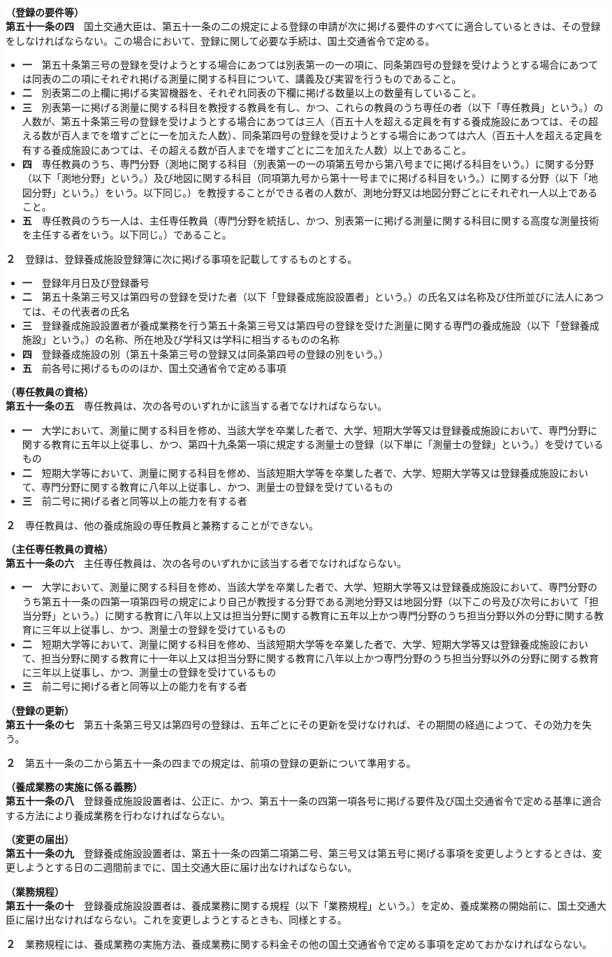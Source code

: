 **（登録の要件等）**  
**第五十一条の四**　国土交通大臣は、第五十一条の二の規定による登録の申請が次に掲げる要件のすべてに適合しているときは、その登録をしなければならない。この場合において、登録に関して必要な手続は、国土交通省令で定める。  
* **一**　第五十条第三号の登録を受けようとする場合にあつては別表第一の一の項に、同条第四号の登録を受けようとする場合にあつては同表の二の項にそれぞれ掲げる測量に関する科目について、講義及び実習を行うものであること。  
* **二**　別表第二の上欄に掲げる実習機器を、それぞれ同表の下欄に掲げる数量以上の数量有していること。  
* **三**　別表第一に掲げる測量に関する科目を教授する教員を有し、かつ、これらの教員のうち専任の者（以下「専任教員」という。）の人数が、第五十条第三号の登録を受けようとする場合にあつては三人（百五十人を超える定員を有する養成施設にあつては、その超える数が百人までを増すごとに一を加えた人数）、同条第四号の登録を受けようとする場合にあつては六人（百五十人を超える定員を有する養成施設にあつては、その超える数が百人までを増すごとに二を加えた人数）以上であること。  
* **四**　専任教員のうち、専門分野（測地に関する科目（別表第一の一の項第五号から第八号までに掲げる科目をいう。）に関する分野（以下「測地分野」という。）及び地図に関する科目（同項第九号から第十一号までに掲げる科目をいう。）に関する分野（以下「地図分野」という。）をいう。以下同じ。）を教授することができる者の人数が、測地分野又は地図分野ごとにそれぞれ一人以上であること。  
* **五**　専任教員のうち一人は、主任専任教員（専門分野を統括し、かつ、別表第一に掲げる測量に関する科目に関する高度な測量技術を主任する者をいう。以下同じ。）であること。  
  
**２**　登録は、登録養成施設登録簿に次に掲げる事項を記載してするものとする。  
* **一**　登録年月日及び登録番号  
* **二**　第五十条第三号又は第四号の登録を受けた者（以下「登録養成施設設置者」という。）の氏名又は名称及び住所並びに法人にあつては、その代表者の氏名  
* **三**　登録養成施設設置者が養成業務を行う第五十条第三号又は第四号の登録を受けた測量に関する専門の養成施設（以下「登録養成施設」という。）の名称、所在地及び学科又は学科に相当するものの名称  
* **四**　登録養成施設の別（第五十条第三号の登録又は同条第四号の登録の別をいう。）  
* **五**　前各号に掲げるもののほか、国土交通省令で定める事項  
  
**（専任教員の資格）**  
**第五十一条の五**　専任教員は、次の各号のいずれかに該当する者でなければならない。  
* **一**　大学において、測量に関する科目を修め、当該大学を卒業した者で、大学、短期大学等又は登録養成施設において、専門分野に関する教育に五年以上従事し、かつ、第四十九条第一項に規定する測量士の登録（以下単に「測量士の登録」という。）を受けているもの  
* **二**　短期大学等において、測量に関する科目を修め、当該短期大学等を卒業した者で、大学、短期大学等又は登録養成施設において、専門分野に関する教育に八年以上従事し、かつ、測量士の登録を受けているもの  
* **三**　前二号に掲げる者と同等以上の能力を有する者  
  
**２**　専任教員は、他の養成施設の専任教員と兼務することができない。  
  
**（主任専任教員の資格）**  
**第五十一条の六**　主任専任教員は、次の各号のいずれかに該当する者でなければならない。  
* **一**　大学において、測量に関する科目を修め、当該大学を卒業した者で、大学、短期大学等又は登録養成施設において、専門分野のうち第五十一条の四第一項第四号の規定により自己が教授する分野である測地分野又は地図分野（以下この号及び次号において「担当分野」という。）に関する教育に八年以上又は担当分野に関する教育に五年以上かつ専門分野のうち担当分野以外の分野に関する教育に三年以上従事し、かつ、測量士の登録を受けているもの  
* **二**　短期大学等において、測量に関する科目を修め、当該短期大学等を卒業した者で、大学、短期大学等又は登録養成施設において、担当分野に関する教育に十一年以上又は担当分野に関する教育に八年以上かつ専門分野のうち担当分野以外の分野に関する教育に三年以上従事し、かつ、測量士の登録を受けているもの  
* **三**　前二号に掲げる者と同等以上の能力を有する者  
  
**（登録の更新）**  
**第五十一条の七**　第五十条第三号又は第四号の登録は、五年ごとにその更新を受けなければ、その期間の経過によつて、その効力を失う。  
  
**２**　第五十一条の二から第五十一条の四までの規定は、前項の登録の更新について準用する。  
  
**（養成業務の実施に係る義務）**  
**第五十一条の八**　登録養成施設設置者は、公正に、かつ、第五十一条の四第一項各号に掲げる要件及び国土交通省令で定める基準に適合する方法により養成業務を行わなければならない。  
  
**（変更の届出）**  
**第五十一条の九**　登録養成施設設置者は、第五十一条の四第二項第二号、第三号又は第五号に掲げる事項を変更しようとするときは、変更しようとする日の二週間前までに、国土交通大臣に届け出なければならない。  
  
**（業務規程）**  
**第五十一条の十**　登録養成施設設置者は、養成業務に関する規程（以下「業務規程」という。）を定め、養成業務の開始前に、国土交通大臣に届け出なければならない。これを変更しようとするときも、同様とする。  
  
**２**　業務規程には、養成業務の実施方法、養成業務に関する料金その他の国土交通省令で定める事項を定めておかなければならない。  
  
